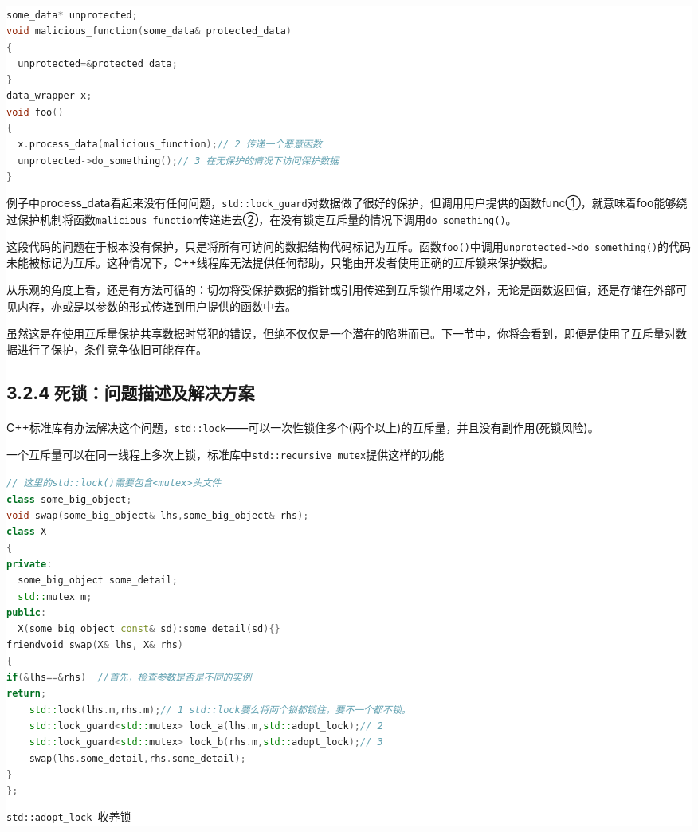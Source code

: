 ```c++
some_data* unprotected;
void malicious_function(some_data& protected_data)
{
  unprotected=&protected_data;
}
data_wrapper x;
void foo()
{
  x.process_data(malicious_function);// 2 传递一个恶意函数
  unprotected->do_something();// 3 在无保护的情况下访问保护数据
}
```

例子中process_data看起来没有任何问题，`std::lock_guard`对数据做了很好的保护，但调用用户提供的函数func①，就意味着foo能够绕过保护机制将函数`malicious_function`传递进去②，在没有锁定互斥量的情况下调用`do_something()`。

这段代码的问题在于根本没有保护，只是将所有可访问的数据结构代码标记为互斥。函数`foo()`中调用`unprotected->do_something()`的代码未能被标记为互斥。这种情况下，C++线程库无法提供任何帮助，只能由开发者使用正确的互斥锁来保护数据。

从乐观的角度上看，还是有方法可循的：切勿将受保护数据的指针或引用传递到互斥锁作用域之外，无论是函数返回值，还是存储在外部可见内存，亦或是以参数的形式传递到用户提供的函数中去。

虽然这是在使用互斥量保护共享数据时常犯的错误，但绝不仅仅是一个潜在的陷阱而已。下一节中，你将会看到，即便是使用了互斥量对数据进行了保护，条件竞争依旧可能存在。



## 3.2.4 死锁：问题描述及解决方案

C++标准库有办法解决这个问题，`std::lock`——可以一次性锁住多个(两个以上)的互斥量，并且没有副作用(死锁风险)。

一个互斥量可以在同一线程上多次上锁，标准库中`std::recursive_mutex`提供这样的功能

```c++
// 这里的std::lock()需要包含<mutex>头文件
class some_big_object;
void swap(some_big_object& lhs,some_big_object& rhs);
class X
{
private:
  some_big_object some_detail;
  std::mutex m;
public:
  X(some_big_object const& sd):some_detail(sd){}
friendvoid swap(X& lhs, X& rhs)
{
if(&lhs==&rhs)  //首先，检查参数是否是不同的实例
return;
    std::lock(lhs.m,rhs.m);// 1 std::lock要么将两个锁都锁住，要不一个都不锁。
    std::lock_guard<std::mutex> lock_a(lhs.m,std::adopt_lock);// 2
    std::lock_guard<std::mutex> lock_b(rhs.m,std::adopt_lock);// 3
    swap(lhs.some_detail,rhs.some_detail);
}
};
```

`std::adopt_lock `收养锁
